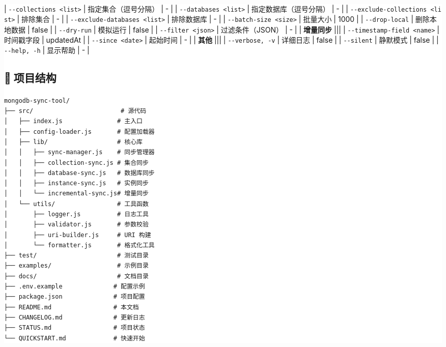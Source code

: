 | `--collections <list>` | 指定集合（逗号分隔） | - |
| `--databases <list>` | 指定数据库（逗号分隔） | - |
| `--exclude-collections <list>` | 排除集合 | - |
| `--exclude-databases <list>` | 排除数据库 | - |
| `--batch-size <size>` | 批量大小 | 1000 |
| `--drop-local` | 删除本地数据 | false |
| `--dry-run` | 模拟运行 | false |
| `--filter <json>` | 过滤条件（JSON） | - |
| **增量同步** |||
| `--timestamp-field <name>` | 时间戳字段 | updatedAt |
| `--since <date>` | 起始时间 | - |
| **其他** |||
| `--verbose, -v` | 详细日志 | false |
| `--silent` | 静默模式 | false |
| `--help, -h` | 显示帮助 | - |

## 📂 项目结构

```
mongodb-sync-tool/
├── src/                        # 源代码
│   ├── index.js               # 主入口
│   ├── config-loader.js       # 配置加载器
│   ├── lib/                   # 核心库
│   │   ├── sync-manager.js    # 同步管理器
│   │   ├── collection-sync.js # 集合同步
│   │   ├── database-sync.js   # 数据库同步
│   │   ├── instance-sync.js   # 实例同步
│   │   └── incremental-sync.js# 增量同步
│   └── utils/                 # 工具函数
│       ├── logger.js          # 日志工具
│       ├── validator.js       # 参数校验
│       ├── uri-builder.js     # URI 构建
│       └── formatter.js       # 格式化工具
├── test/                      # 测试目录
├── examples/                  # 示例目录
├── docs/                      # 文档目录
├── .env.example              # 配置示例
├── package.json              # 项目配置
├── README.md                 # 本文档
├── CHANGELOG.md              # 更新日志
├── STATUS.md                 # 项目状态
└── QUICKSTART.md             # 快速开始

```
